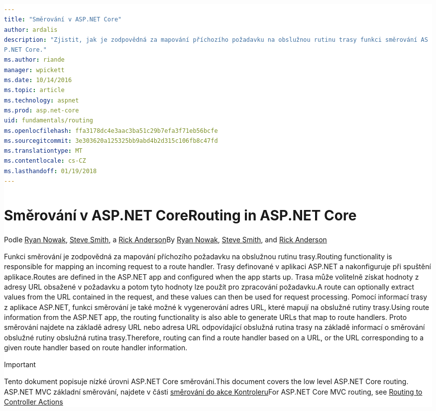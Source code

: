 ```yaml
---
title: "Směrování v ASP.NET Core"
author: ardalis
description: "Zjistit, jak je zodpovědná za mapování příchozího požadavku na obslužnou rutinu trasy funkci směrování ASP.NET Core."
ms.author: riande
manager: wpickett
ms.date: 10/14/2016
ms.topic: article
ms.technology: aspnet
ms.prod: asp.net-core
uid: fundamentals/routing
ms.openlocfilehash: ffa3178dc4e3aac3ba51c29b7efa3f71eb56bcfe
ms.sourcegitcommit: 3e303620a125325bb9abd4b2d315c106fb8c47fd
ms.translationtype: MT
ms.contentlocale: cs-CZ
ms.lasthandoff: 01/19/2018
---
```

# <a name="routing-in-aspnet-core"></a><span data-ttu-id="bb9ee-103">Směrování v ASP.NET Core</span><span class="sxs-lookup"><span data-stu-id="bb9ee-103">Routing in ASP.NET Core</span></span>

<span data-ttu-id="bb9ee-104">Podle [Ryan Nowak](https://github.com/rynowak), [Steve Smith](https://ardalis.com/), a [Rick Anderson](https://twitter.com/RickAndMSFT)</span><span class="sxs-lookup"><span data-stu-id="bb9ee-104">By [Ryan Nowak](https://github.com/rynowak), [Steve Smith](https://ardalis.com/), and [Rick Anderson](https://twitter.com/RickAndMSFT)</span></span>

<span data-ttu-id="bb9ee-105">Funkci směrování je zodpovědná za mapování příchozího požadavku na obslužnou rutinu trasy.</span><span class="sxs-lookup"><span data-stu-id="bb9ee-105">Routing functionality is responsible for mapping an incoming request to a route handler.</span></span> <span data-ttu-id="bb9ee-106">Trasy definované v aplikaci ASP.NET a nakonfiguruje při spuštění aplikace.</span><span class="sxs-lookup"><span data-stu-id="bb9ee-106">Routes are defined in the ASP.NET app and configured when the app starts up.</span></span> <span data-ttu-id="bb9ee-107">Trasa může volitelně získat hodnoty z adresy URL obsažené v požadavku a potom tyto hodnoty lze použít pro zpracování požadavku.</span><span class="sxs-lookup"><span data-stu-id="bb9ee-107">A route can optionally extract values from the URL contained in the request, and these values can then be used for request processing.</span></span> <span data-ttu-id="bb9ee-108">Pomocí informací trasy z aplikace ASP.NET, funkci směrování je také možné k vygenerování adres URL, které mapují na obslužné rutiny trasy.</span><span class="sxs-lookup"><span data-stu-id="bb9ee-108">Using route information from the ASP.NET app, the routing functionality is also able to generate URLs that map to route handlers.</span></span> <span data-ttu-id="bb9ee-109">Proto směrování najdete na základě adresy URL nebo adresa URL odpovídající obslužná rutina trasy na základě informací o směrování obslužné rutiny obslužná rutina trasy.</span><span class="sxs-lookup"><span data-stu-id="bb9ee-109">Therefore, routing can find a route handler based on a URL, or the URL corresponding to a given route handler based on route handler information.</span></span>

>[!IMPORTANT]
> <span data-ttu-id="bb9ee-110">Tento dokument popisuje nízké úrovni ASP.NET Core směrování.</span><span class="sxs-lookup"><span data-stu-id="bb9ee-110">This document covers the low level ASP.NET Core routing.</span></span> <span data-ttu-id="bb9ee-111">ASP.NET MVC základní směrování, najdete v části [směrování do akce Kontroleru](../mvc/controllers/routing.md)</span><span class="sxs-lookup"><span data-stu-id="bb9ee-111">For ASP.NET Core MVC routing, see [Routing to Controller Actions](../mvc/controllers/routing.md)</span></span>
